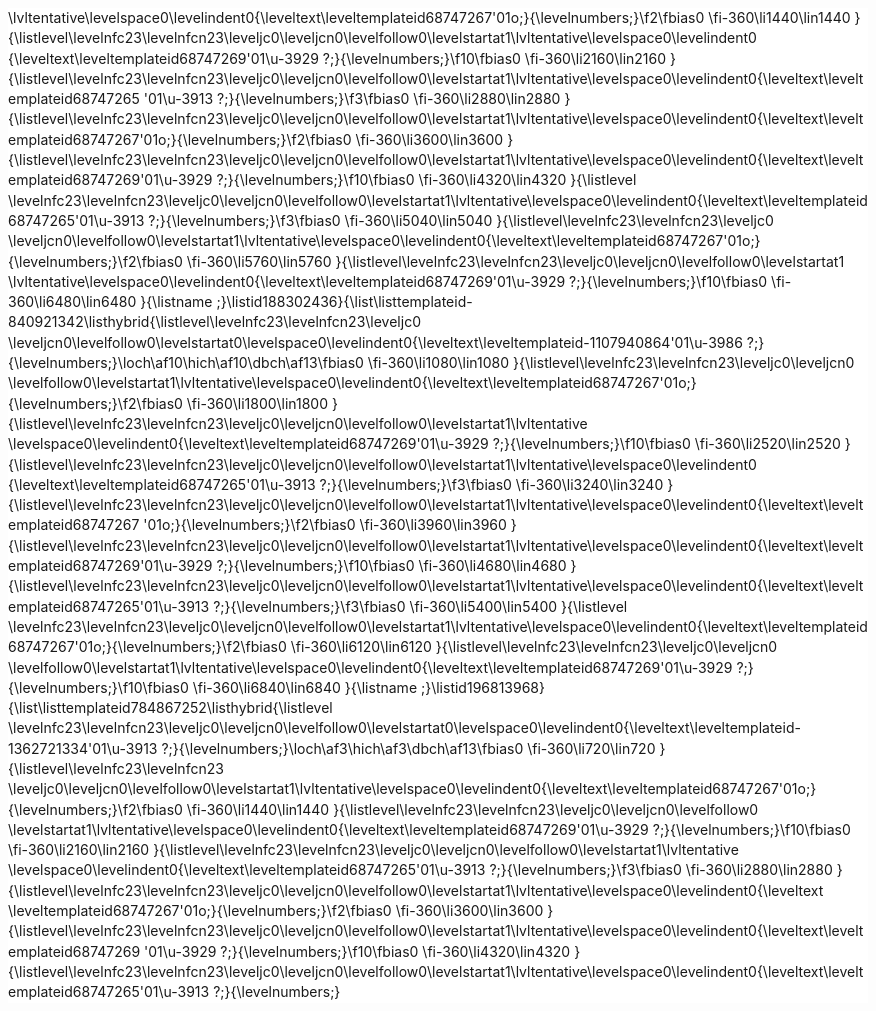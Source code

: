\lvltentative\levelspace0\levelindent0{\leveltext\leveltemplateid68747267\'01o;}{\levelnumbers;}\f2\fbias0 \fi-360\li1440\lin1440 }{\listlevel\levelnfc23\levelnfcn23\leveljc0\leveljcn0\levelfollow0\levelstartat1\lvltentative\levelspace0\levelindent0
{\leveltext\leveltemplateid68747269\'01\u-3929 ?;}{\levelnumbers;}\f10\fbias0 \fi-360\li2160\lin2160 }{\listlevel\levelnfc23\levelnfcn23\leveljc0\leveljcn0\levelfollow0\levelstartat1\lvltentative\levelspace0\levelindent0{\leveltext\leveltemplateid68747265
\'01\u-3913 ?;}{\levelnumbers;}\f3\fbias0 \fi-360\li2880\lin2880 }{\listlevel\levelnfc23\levelnfcn23\leveljc0\leveljcn0\levelfollow0\levelstartat1\lvltentative\levelspace0\levelindent0{\leveltext\leveltemplateid68747267\'01o;}{\levelnumbers;}\f2\fbias0 
\fi-360\li3600\lin3600 }{\listlevel\levelnfc23\levelnfcn23\leveljc0\leveljcn0\levelfollow0\levelstartat1\lvltentative\levelspace0\levelindent0{\leveltext\leveltemplateid68747269\'01\u-3929 ?;}{\levelnumbers;}\f10\fbias0 \fi-360\li4320\lin4320 }{\listlevel
\levelnfc23\levelnfcn23\leveljc0\leveljcn0\levelfollow0\levelstartat1\lvltentative\levelspace0\levelindent0{\leveltext\leveltemplateid68747265\'01\u-3913 ?;}{\levelnumbers;}\f3\fbias0 \fi-360\li5040\lin5040 }{\listlevel\levelnfc23\levelnfcn23\leveljc0
\leveljcn0\levelfollow0\levelstartat1\lvltentative\levelspace0\levelindent0{\leveltext\leveltemplateid68747267\'01o;}{\levelnumbers;}\f2\fbias0 \fi-360\li5760\lin5760 }{\listlevel\levelnfc23\levelnfcn23\leveljc0\leveljcn0\levelfollow0\levelstartat1
\lvltentative\levelspace0\levelindent0{\leveltext\leveltemplateid68747269\'01\u-3929 ?;}{\levelnumbers;}\f10\fbias0 \fi-360\li6480\lin6480 }{\listname ;}\listid188302436}{\list\listtemplateid-840921342\listhybrid{\listlevel\levelnfc23\levelnfcn23\leveljc0
\leveljcn0\levelfollow0\levelstartat0\levelspace0\levelindent0{\leveltext\leveltemplateid-1107940864\'01\u-3986 ?;}{\levelnumbers;}\loch\af10\hich\af10\dbch\af13\fbias0 \fi-360\li1080\lin1080 }{\listlevel\levelnfc23\levelnfcn23\leveljc0\leveljcn0
\levelfollow0\levelstartat1\lvltentative\levelspace0\levelindent0{\leveltext\leveltemplateid68747267\'01o;}{\levelnumbers;}\f2\fbias0 \fi-360\li1800\lin1800 }{\listlevel\levelnfc23\levelnfcn23\leveljc0\leveljcn0\levelfollow0\levelstartat1\lvltentative
\levelspace0\levelindent0{\leveltext\leveltemplateid68747269\'01\u-3929 ?;}{\levelnumbers;}\f10\fbias0 \fi-360\li2520\lin2520 }{\listlevel\levelnfc23\levelnfcn23\leveljc0\leveljcn0\levelfollow0\levelstartat1\lvltentative\levelspace0\levelindent0
{\leveltext\leveltemplateid68747265\'01\u-3913 ?;}{\levelnumbers;}\f3\fbias0 \fi-360\li3240\lin3240 }{\listlevel\levelnfc23\levelnfcn23\leveljc0\leveljcn0\levelfollow0\levelstartat1\lvltentative\levelspace0\levelindent0{\leveltext\leveltemplateid68747267
\'01o;}{\levelnumbers;}\f2\fbias0 \fi-360\li3960\lin3960 }{\listlevel\levelnfc23\levelnfcn23\leveljc0\leveljcn0\levelfollow0\levelstartat1\lvltentative\levelspace0\levelindent0{\leveltext\leveltemplateid68747269\'01\u-3929 ?;}{\levelnumbers;}\f10\fbias0 
\fi-360\li4680\lin4680 }{\listlevel\levelnfc23\levelnfcn23\leveljc0\leveljcn0\levelfollow0\levelstartat1\lvltentative\levelspace0\levelindent0{\leveltext\leveltemplateid68747265\'01\u-3913 ?;}{\levelnumbers;}\f3\fbias0 \fi-360\li5400\lin5400 }{\listlevel
\levelnfc23\levelnfcn23\leveljc0\leveljcn0\levelfollow0\levelstartat1\lvltentative\levelspace0\levelindent0{\leveltext\leveltemplateid68747267\'01o;}{\levelnumbers;}\f2\fbias0 \fi-360\li6120\lin6120 }{\listlevel\levelnfc23\levelnfcn23\leveljc0\leveljcn0
\levelfollow0\levelstartat1\lvltentative\levelspace0\levelindent0{\leveltext\leveltemplateid68747269\'01\u-3929 ?;}{\levelnumbers;}\f10\fbias0 \fi-360\li6840\lin6840 }{\listname ;}\listid196813968}{\list\listtemplateid784867252\listhybrid{\listlevel
\levelnfc23\levelnfcn23\leveljc0\leveljcn0\levelfollow0\levelstartat0\levelspace0\levelindent0{\leveltext\leveltemplateid-1362721334\'01\u-3913 ?;}{\levelnumbers;}\loch\af3\hich\af3\dbch\af13\fbias0 \fi-360\li720\lin720 }{\listlevel\levelnfc23\levelnfcn23
\leveljc0\leveljcn0\levelfollow0\levelstartat1\lvltentative\levelspace0\levelindent0{\leveltext\leveltemplateid68747267\'01o;}{\levelnumbers;}\f2\fbias0 \fi-360\li1440\lin1440 }{\listlevel\levelnfc23\levelnfcn23\leveljc0\leveljcn0\levelfollow0
\levelstartat1\lvltentative\levelspace0\levelindent0{\leveltext\leveltemplateid68747269\'01\u-3929 ?;}{\levelnumbers;}\f10\fbias0 \fi-360\li2160\lin2160 }{\listlevel\levelnfc23\levelnfcn23\leveljc0\leveljcn0\levelfollow0\levelstartat1\lvltentative
\levelspace0\levelindent0{\leveltext\leveltemplateid68747265\'01\u-3913 ?;}{\levelnumbers;}\f3\fbias0 \fi-360\li2880\lin2880 }{\listlevel\levelnfc23\levelnfcn23\leveljc0\leveljcn0\levelfollow0\levelstartat1\lvltentative\levelspace0\levelindent0{\leveltext
\leveltemplateid68747267\'01o;}{\levelnumbers;}\f2\fbias0 \fi-360\li3600\lin3600 }{\listlevel\levelnfc23\levelnfcn23\leveljc0\leveljcn0\levelfollow0\levelstartat1\lvltentative\levelspace0\levelindent0{\leveltext\leveltemplateid68747269
\'01\u-3929 ?;}{\levelnumbers;}\f10\fbias0 \fi-360\li4320\lin4320 }{\listlevel\levelnfc23\levelnfcn23\leveljc0\leveljcn0\levelfollow0\levelstartat1\lvltentative\levelspace0\levelindent0{\leveltext\leveltemplateid68747265\'01\u-3913 ?;}{\levelnumbers;}